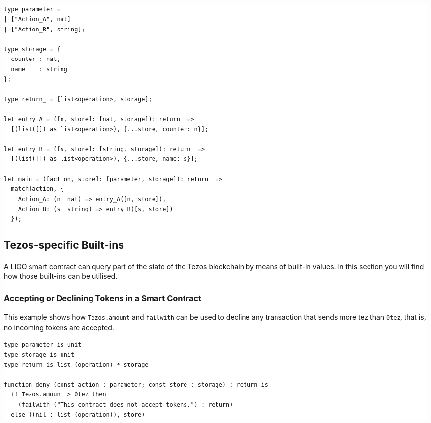 ```jsligo group=b
type parameter =
| ["Action_A", nat]
| ["Action_B", string];

type storage = {
  counter : nat,
  name    : string
};

type return_ = [list<operation>, storage];

let entry_A = ([n, store]: [nat, storage]): return_ =>
  [(list([]) as list<operation>), {...store, counter: n}];

let entry_B = ([s, store]: [string, storage]): return_ =>
  [(list([]) as list<operation>), {...store, name: s}];

let main = ([action, store]: [parameter, storage]): return_ =>
  match(action, {
    Action_A: (n: nat) => entry_A([n, store]),
    Action_B: (s: string) => entry_B([s, store])
  });
```

</Syntax>


## Tezos-specific Built-ins

A LIGO smart contract can query part of the state of the Tezos
blockchain by means of built-in values. In this section you will find
how those built-ins can be utilised.

### Accepting or Declining Tokens in a Smart Contract

This example shows how `Tezos.amount` and `failwith` can be used to
decline any transaction that sends more tez than `0tez`, that is, no
incoming tokens are accepted.


<Syntax syntax="pascaligo">

```pascaligo group=c
type parameter is unit
type storage is unit
type return is list (operation) * storage

function deny (const action : parameter; const store : storage) : return is
  if Tezos.amount > 0tez then
    (failwith ("This contract does not accept tokens.") : return)
  else ((nil : list (operation)), store)
```

</Syntax>
